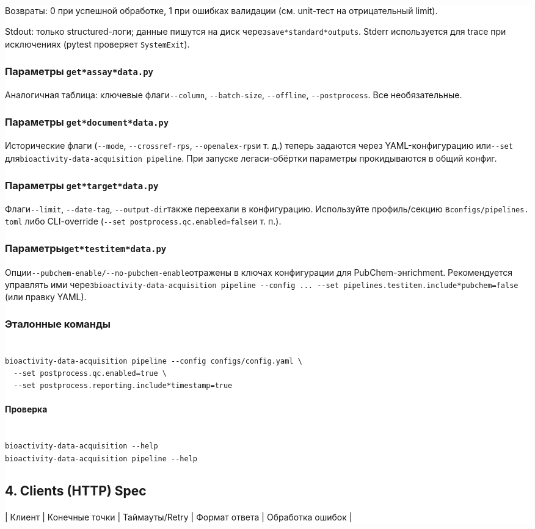 Возвраты: 0 при успешной обработке, 1 при ошибках валидации (см. unit-тест на
отрицательный limit).

Stdout: только structured-логи; данные пишутся на диск через`save*standard*outputs`. Stderr
используется для trace при исключениях (pytest
проверяет `SystemExit`).

### Параметры `get*assay*data.py`

Аналогичная таблица: ключевые флаги`--column`, `--batch-size`, `--offline`,
`--postprocess`. Все необязательные.

### Параметры `get*document*data.py`

Исторические флаги (`--mode`, `--crossref-rps`, `--openalex-rps`и т. д.) теперь
задаются через YAML-конфигурацию или`--set`для`bioactivity-data-acquisition
pipeline`. При запуске легаси-обёртки параметры прокидываются в общий конфиг.

### Параметры `get*target*data.py`

Флаги`--limit`, `--date-tag`, `--output-dir`также переехали в конфигурацию.
Используйте профиль/секцию в`configs/pipelines.toml` либо CLI-override (`--set
postprocess.qc.enabled=false`и т. п.).

### Параметры`get*testitem*data.py`

Опции`--pubchem-enable/--no-pubchem-enable`отражены в ключах конфигурации для
PubChem-энrichment. Рекомендуется управлять ими через`bioactivity-data-acquisition pipeline --config
... --set
pipelines.testitem.include*pubchem=false`(или правку YAML).

### Эталонные команды

```

bioactivity-data-acquisition pipeline --config configs/config.yaml \
  --set postprocess.qc.enabled=true \
  --set postprocess.reporting.include*timestamp=true

```

#### Проверка

```

bioactivity-data-acquisition --help
bioactivity-data-acquisition pipeline --help

```

## 4. Clients (HTTP) Spec

| Клиент | Конечные точки | Таймауты/Retry | Формат ответа | Обработка ошибок |
